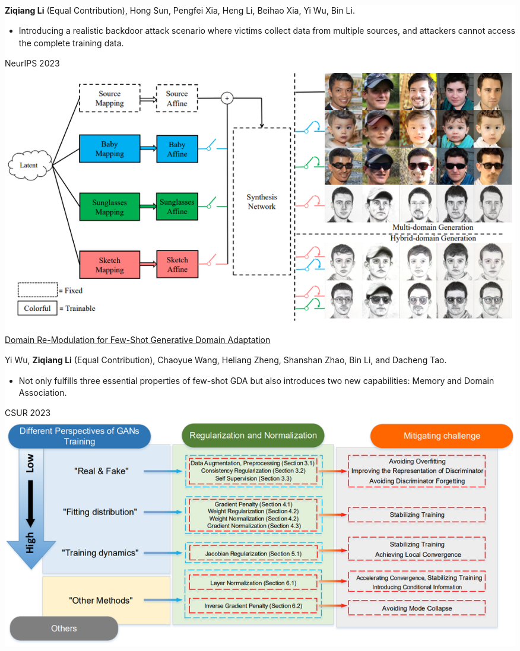 **Ziqiang Li** (Equal Contribution), Hong Sun, Pengfei Xia, Heng Li, Beihao Xia, Yi Wu, Bin Li.

- Introducing a realistic backdoor attack scenario where victims collect data from
multiple sources, and attackers cannot access the complete training data. 
</div>
</div>

<div class='paper-box'><div class='paper-box-image'><div><div class="badge">NeurIPS 2023</div><img src='images/DoRM.png' alt="sym" width="100%"></div></div>
<div class='paper-box-text' markdown="1">

[Domain Re-Modulation for Few-Shot Generative Domain Adaptation](https://openreview.net/pdf?id=jown9RvYn7)

Yi Wu, **Ziqiang Li** (Equal Contribution), Chaoyue Wang, Heliang Zheng, Shanshan Zhao, Bin Li, and Dacheng Tao.

- Not only fulfills three essential properties of few-shot GDA but also introduces two new capabilities: Memory and Domain Association.
</div>
</div>

<div class='paper-box'><div class='paper-box-image'><div><div class="badge">CSUR 2023</div><img src='images/CSUR.png' alt="sym" width="100%"></div></div>
<div class='paper-box-text' markdown="1">
